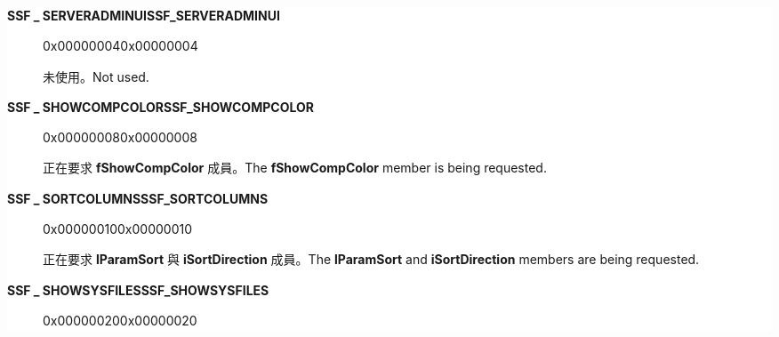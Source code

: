 </dt> </dl> </dd> <dt>

<span data-ttu-id="ebc71-114"><span id="SSF_SERVERADMINUI"></span><span id="ssf_serveradminui"></span>**SSF \_ SERVERADMINUI**</span><span class="sxs-lookup"><span data-stu-id="ebc71-114"><span id="SSF_SERVERADMINUI"></span><span id="ssf_serveradminui"></span>**SSF\_SERVERADMINUI**</span></span>
</dt> <dd> <dl> <dt>

<span data-ttu-id="ebc71-115">0x00000004</span><span class="sxs-lookup"><span data-stu-id="ebc71-115">0x00000004</span></span>
</dt> <dt>



<span data-ttu-id="ebc71-116">未使用。</span><span class="sxs-lookup"><span data-stu-id="ebc71-116">Not used.</span></span>


</dt> </dl> </dd> <dt>

<span data-ttu-id="ebc71-117"><span id="SSF_SHOWCOMPCOLOR"></span><span id="ssf_showcompcolor"></span>**SSF \_ SHOWCOMPCOLOR**</span><span class="sxs-lookup"><span data-stu-id="ebc71-117"><span id="SSF_SHOWCOMPCOLOR"></span><span id="ssf_showcompcolor"></span>**SSF\_SHOWCOMPCOLOR**</span></span>
</dt> <dd> <dl> <dt>

<span data-ttu-id="ebc71-118">0x00000008</span><span class="sxs-lookup"><span data-stu-id="ebc71-118">0x00000008</span></span>
</dt> <dt>



<span data-ttu-id="ebc71-119">正在要求 **fShowCompColor** 成員。</span><span class="sxs-lookup"><span data-stu-id="ebc71-119">The **fShowCompColor** member is being requested.</span></span>


</dt> </dl> </dd> <dt>

<span data-ttu-id="ebc71-120"><span id="SSF_SORTCOLUMNS"></span><span id="ssf_sortcolumns"></span>**SSF \_ SORTCOLUMNS**</span><span class="sxs-lookup"><span data-stu-id="ebc71-120"><span id="SSF_SORTCOLUMNS"></span><span id="ssf_sortcolumns"></span>**SSF\_SORTCOLUMNS**</span></span>
</dt> <dd> <dl> <dt>

<span data-ttu-id="ebc71-121">0x00000010</span><span class="sxs-lookup"><span data-stu-id="ebc71-121">0x00000010</span></span>
</dt> <dt>



<span data-ttu-id="ebc71-122">正在要求 **lParamSort** 與 **iSortDirection** 成員。</span><span class="sxs-lookup"><span data-stu-id="ebc71-122">The **lParamSort** and **iSortDirection** members are being requested.</span></span>


</dt> </dl> </dd> <dt>

<span data-ttu-id="ebc71-123"><span id="SSF_SHOWSYSFILES"></span><span id="ssf_showsysfiles"></span>**SSF \_ SHOWSYSFILES**</span><span class="sxs-lookup"><span data-stu-id="ebc71-123"><span id="SSF_SHOWSYSFILES"></span><span id="ssf_showsysfiles"></span>**SSF\_SHOWSYSFILES**</span></span>
</dt> <dd> <dl> <dt>

<span data-ttu-id="ebc71-124">0x00000020</span><span class="sxs-lookup"><span data-stu-id="ebc71-124">0x00000020</span></span>
</dt> <dt>

